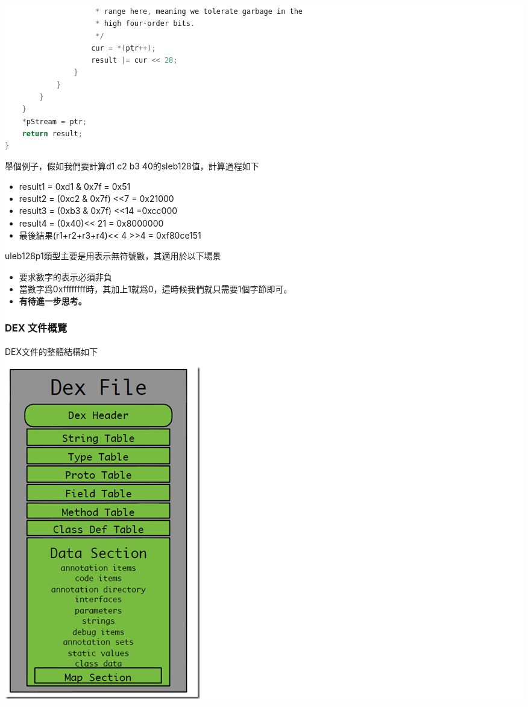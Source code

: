 ```c++
                     * range here, meaning we tolerate garbage in the
                     * high four-order bits.
                     */
                    cur = *(ptr++);
                    result |= cur << 28;
                }
            }
        }
    }
    *pStream = ptr;
    return result;
}
```

舉個例子，假如我們要計算d1 c2 b3 40的sleb128值，計算過程如下

- result1 = 0xd1 & 0x7f = 0x51
- result2 = (0xc2 & 0x7f) <<7  = 0x21000
- result3 = (0xb3 & 0x7f) <<14  =0xcc000
- result4 = (0x40)<< 21 = 0x8000000
- 最後結果(r1+r2+r3+r4)<< 4 >>4 = 0xf80ce151


uleb128p1類型主要是用表示無符號數，其適用於以下場景

- 要求數字的表示必須非負
- 當數字爲0xffffffff時，其加上1就爲0，這時候我們就只需要1個字節即可。
- **有待進一步思考。**

### DEX 文件概覽

DEX文件的整體結構如下

![](./figure/dex_structure.png)

